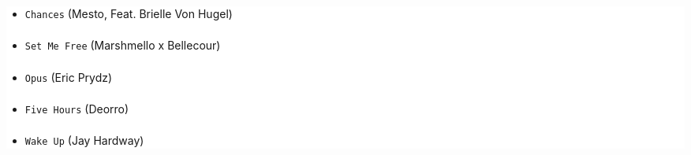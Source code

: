 


<div style="margin-top: 20px"></div>

- `Chances` (Mesto, Feat. Brielle Von Hugel)

<iframe width="100%" height="166" scrolling="no" frameborder="no" allow="autoplay" src="https://w.soundcloud.com/player/?url=https%3A//api.soundcloud.com/tracks/332498245&color=%23964ca1&auto_play=false&hide_related=false&show_comments=true&show_user=true&show_reposts=false&show_teaser=true"></iframe>





<div style="margin-top: 20px"></div>

- `Set Me Free` (Marshmello x Bellecour)

<iframe width="100%" height="166" scrolling="no" frameborder="no" allow="autoplay" src="https://w.soundcloud.com/player/?url=https%3A//api.soundcloud.com/tracks/645486813&color=%23ff5500&auto_play=false&hide_related=false&show_comments=true&show_user=true&show_reposts=false&show_teaser=true"></iframe>




<div style="margin-top: 20px"></div>

- `Opus` (Eric Prydz)

<iframe width="100%" height="166" scrolling="no" frameborder="no" allow="autoplay" src="https://w.soundcloud.com/player/?url=https%3A//api.soundcloud.com/tracks/780842773&color=%23053576&auto_play=false&hide_related=false&show_comments=true&show_user=true&show_reposts=false&show_teaser=true"></iframe>






<div style="margin-top: 20px"></div>

- `Five Hours` (Deorro)


<iframe width="100%" height="450" src="https://www.youtube.com/embed/K_yBUfMGvzc" title="YouTube video player" frameborder="0" allow="accelerometer; autoplay; clipboard-write; encrypted-media; gyroscope; picture-in-picture; web-share" allowfullscreen></iframe>





<div style="margin-top: 20px"></div>

- `Wake Up` (Jay Hardway)

<iframe width="100%" height="450" src="https://www.youtube.com/embed/imN-fyriY1s" title="YouTube video player" frameborder="0" allow="accelerometer; autoplay; clipboard-write; encrypted-media; gyroscope; picture-in-picture; web-share" allowfullscreen></iframe>















